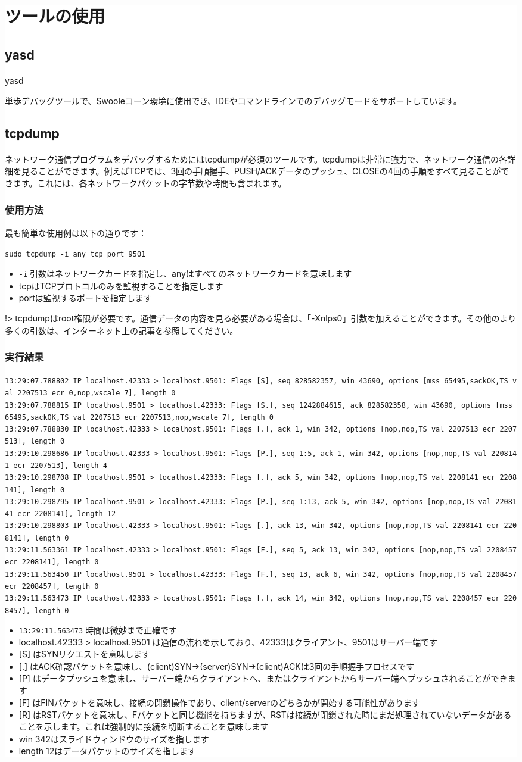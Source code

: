 # ツールの使用

## yasd

[yasd](https://github.com/swoole/yasd)

単歩デバッグツールで、Swooleコーン環境に使用でき、IDEやコマンドラインでのデバッグモードをサポートしています。

## tcpdump

ネットワーク通信プログラムをデバッグするためにはtcpdumpが必須のツールです。tcpdumpは非常に強力で、ネットワーク通信の各詳細を見ることができます。例えばTCPでは、3回の手順握手、PUSH/ACKデータのプッシュ、CLOSEの4回の手順をすべて見ることができます。これには、各ネットワークパケットの字节数や時間も含まれます。

### 使用方法

最も簡単な使用例は以下の通りです：

```shell
sudo tcpdump -i any tcp port 9501
```
* `-i` 引数はネットワークカードを指定し、anyはすべてのネットワークカードを意味します
* tcpはTCPプロトコルのみを監視することを指定します
* portは監視するポートを指定します

!> tcpdumpはroot権限が必要です。通信データの内容を見る必要がある場合は、「-Xnlps0」引数を加えることができます。その他のより多くの引数は、インターネット上の記事を参照してください。

### 実行結果

```
13:29:07.788802 IP localhost.42333 > localhost.9501: Flags [S], seq 828582357, win 43690, options [mss 65495,sackOK,TS val 2207513 ecr 0,nop,wscale 7], length 0
13:29:07.788815 IP localhost.9501 > localhost.42333: Flags [S.], seq 1242884615, ack 828582358, win 43690, options [mss 65495,sackOK,TS val 2207513 ecr 2207513,nop,wscale 7], length 0
13:29:07.788830 IP localhost.42333 > localhost.9501: Flags [.], ack 1, win 342, options [nop,nop,TS val 2207513 ecr 2207513], length 0
13:29:10.298686 IP localhost.42333 > localhost.9501: Flags [P.], seq 1:5, ack 1, win 342, options [nop,nop,TS val 2208141 ecr 2207513], length 4
13:29:10.298708 IP localhost.9501 > localhost.42333: Flags [.], ack 5, win 342, options [nop,nop,TS val 2208141 ecr 2208141], length 0
13:29:10.298795 IP localhost.9501 > localhost.42333: Flags [P.], seq 1:13, ack 5, win 342, options [nop,nop,TS val 2208141 ecr 2208141], length 12
13:29:10.298803 IP localhost.42333 > localhost.9501: Flags [.], ack 13, win 342, options [nop,nop,TS val 2208141 ecr 2208141], length 0
13:29:11.563361 IP localhost.42333 > localhost.9501: Flags [F.], seq 5, ack 13, win 342, options [nop,nop,TS val 2208457 ecr 2208141], length 0
13:29:11.563450 IP localhost.9501 > localhost.42333: Flags [F.], seq 13, ack 6, win 342, options [nop,nop,TS val 2208457 ecr 2208457], length 0
13:29:11.563473 IP localhost.42333 > localhost.9501: Flags [.], ack 14, win 342, options [nop,nop,TS val 2208457 ecr 2208457], length 0
```
* `13:29:11.563473` 時間は微妙まで正確です
*  localhost.42333 > localhost.9501 は通信の流れを示しており、42333はクライアント、9501はサーバー端です
* [S] はSYNリクエストを意味します
* [.] はACK確認パケットを意味し、(client)SYN->(server)SYN->(client)ACKは3回の手順握手プロセスです
* [P] はデータプッシュを意味し、サーバー端からクライアントへ、またはクライアントからサーバー端へプッシュされることができます
* [F] はFINパケットを意味し、接続の閉鎖操作であり、client/serverのどちらかが開始する可能性があります
* [R] はRSTパケットを意味し、Fパケットと同じ機能を持ちますが、RSTは接続が閉鎖された時にまだ処理されていないデータがあることを示します。これは強制的に接続を切断することを意味します
* win 342はスライドウィンドウのサイズを指します
* length 12はデータパケットのサイズを指します
